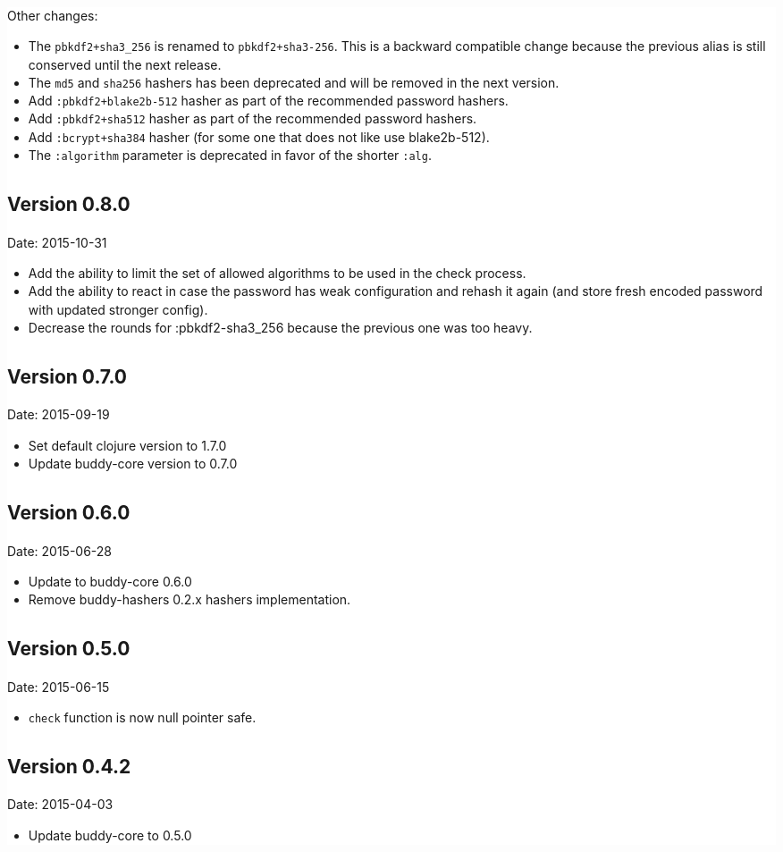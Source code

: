 Other changes:

- The `pbkdf2+sha3_256` is renamed to `pbkdf2+sha3-256`. This is a backward
  compatible change because the previous alias is still conserved until the next
  release.
- The `md5` and `sha256` hashers has been deprecated and will be removed in the
  next version.
- Add `:pbkdf2+blake2b-512` hasher as part of the recommended password hashers.
- Add `:pbkdf2+sha512` hasher as part of the recommended password hashers.
- Add `:bcrypt+sha384` hasher (for some one that does not like use blake2b-512).
- The `:algorithm` parameter is deprecated in favor of the shorter `:alg`.


## Version 0.8.0

Date: 2015-10-31

- Add the ability to limit the set of allowed algorithms
  to be used in the check process.
- Add the ability to react in case the password has weak
  configuration and rehash it again (and store fresh
  encoded password with updated stronger config).
- Decrease the rounds for :pbkdf2-sha3_256 because
  the previous one was too heavy.


## Version 0.7.0

Date: 2015-09-19

- Set default clojure version to 1.7.0
- Update buddy-core version to 0.7.0


## Version 0.6.0

Date: 2015-06-28

- Update to buddy-core 0.6.0
- Remove buddy-hashers 0.2.x hashers implementation.


## Version 0.5.0

Date: 2015-06-15

- `check` function is now null pointer safe.


## Version 0.4.2

Date: 2015-04-03

- Update buddy-core to 0.5.0
